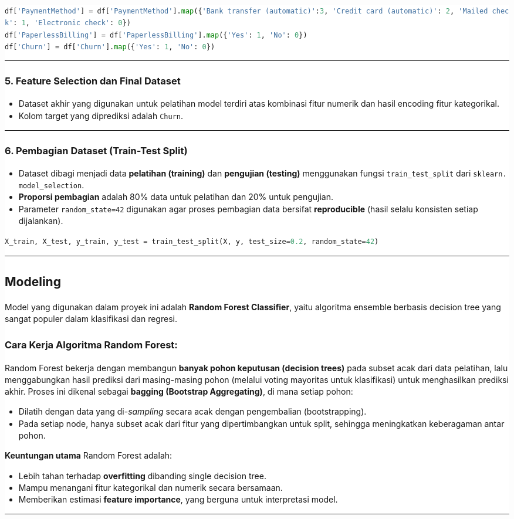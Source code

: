 ```python
df['PaymentMethod'] = df['PaymentMethod'].map({'Bank transfer (automatic)':3, 'Credit card (automatic)': 2, 'Mailed check': 1, 'Electronic check': 0})
df['PaperlessBilling'] = df['PaperlessBilling'].map({'Yes': 1, 'No': 0})
df['Churn'] = df['Churn'].map({'Yes': 1, 'No': 0})
```

---

###  5. **Feature Selection dan Final Dataset**

* Dataset akhir yang digunakan untuk pelatihan model terdiri atas kombinasi fitur numerik dan hasil encoding fitur kategorikal.
* Kolom target yang diprediksi adalah `Churn`.

---

### 6. Pembagian Dataset (Train-Test Split)

* Dataset dibagi menjadi data **pelatihan (training)** dan **pengujian (testing)** menggunakan fungsi `train_test_split` dari `sklearn.model_selection`.
* **Proporsi pembagian** adalah 80% data untuk pelatihan dan 20% untuk pengujian.
* Parameter `random_state=42` digunakan agar proses pembagian data bersifat **reproducible** (hasil selalu konsisten setiap dijalankan).

```python
X_train, X_test, y_train, y_test = train_test_split(X, y, test_size=0.2, random_state=42)
```

---



## Modeling

Model yang digunakan dalam proyek ini adalah **Random Forest Classifier**, yaitu algoritma ensemble berbasis decision tree yang sangat populer dalam klasifikasi dan regresi.

###  Cara Kerja Algoritma Random Forest:

Random Forest bekerja dengan membangun **banyak pohon keputusan (decision trees)** pada subset acak dari data pelatihan, lalu menggabungkan hasil prediksi dari masing-masing pohon (melalui voting mayoritas untuk klasifikasi) untuk menghasilkan prediksi akhir. Proses ini dikenal sebagai **bagging (Bootstrap Aggregating)**, di mana setiap pohon:

* Dilatih dengan data yang di-*sampling* secara acak dengan pengembalian (bootstrapping).
* Pada setiap node, hanya subset acak dari fitur yang dipertimbangkan untuk split, sehingga meningkatkan keberagaman antar pohon.

**Keuntungan utama** Random Forest adalah:

* Lebih tahan terhadap **overfitting** dibanding single decision tree.
* Mampu menangani fitur kategorikal dan numerik secara bersamaan.
* Memberikan estimasi **feature importance**, yang berguna untuk interpretasi model.

---
